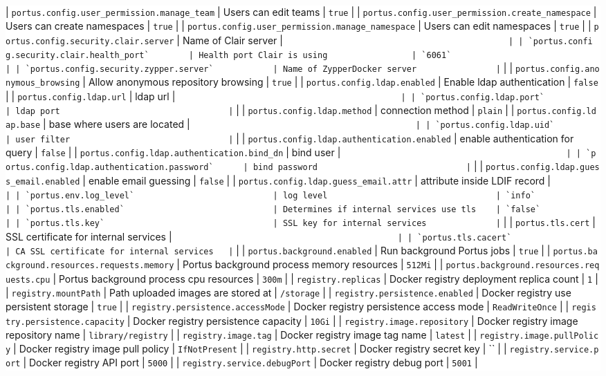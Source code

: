 | `portus.config.user_permission.manage_team`       | Users can edit teams                       | `true`                                          |
| `portus.config.user_permission.create_namespace`  | Users can create namespaces                | `true`                                          |
| `portus.config.user_permission.manage_namespace`  | Users can edit namespaces                  | `true`                                          |
| `portus.config.security.clair.server`             | Name of Clair server                       | ``                                              |
| `portus.config.security.clair.health_port`        | Health port Clair is using                 | `6061`                                          |
| `portus.config.security.zypper.server`            | Name of ZypperDocker server                | ``                                              |
| `portus.config.anonymous_browsing`                | Allow anonymous repository browsing        | `true`                                          |
| `portus.config.ldap.enabled`                      | Enable ldap authentication                 | `false`                                         |
| `portus.config.ldap.url`                          | ldap url                                   | ``                                              |
| `portus.config.ldap.port`                         | ldap port                                  | ``                                              |
| `portus.config.ldap.method`                       | connection method                          | `plain`                                         |
| `portus.config.ldap.base`                         | base where users are located               | ``                                              |
| `portus.config.ldap.uid`                          | user filter                                | ``                                              |
| `portus.config.ldap.authentication.enabled`       | enable authentication for query            | `false`                                         |
| `portus.config.ldap.authentication.bind_dn`       | bind user                                  | ``                                              |
| `portus.config.ldap.authentication.password`      | bind password                              | ``                                              |
| `portus.config.ldap.guess_email.enabled`          | enable email guessing                      | `false`                                         |
| `portus.config.ldap.guess_email.attr`             | attribute inside LDIF record               | ``                                              |
| `portus.env.log_level`                            | log level                                  | `info`                                          |
| `portus.tls.enabled`                              | Determines if internal services use tls    | `false`                                         |
| `portus.tls.key`                                  | SSL key for internal services              | ``                                              |
| `portus.tls.cert`                                 | SSL certificate for internal services      | ``                                              |
| `portus.tls.cacert`                               | CA SSL certificate for internal services   | ``                                              |
| `portus.background.enabled`                       | Run background Portus jobs                 | `true`                                          |
| `portus.background.resources.requests.memory`     | Portus background process memory resources | `512Mi`                                         |
| `portus.background.resources.requests.cpu`        | Portus background process cpu resources    | `300m`                                          |
| `registry.replicas`                               | Docker registry deployment replica count   | `1`                                             |
| `registry.mountPath`                              | Path uploaded images are stored at         | `/storage`                                      |
| `registry.persistence.enabled`                    | Docker registry use persistent storage     | `true`                                          |
| `registry.persistence.accessMode`                 | Docker registry persistence access mode    | `ReadWriteOnce`                                 |
| `registry.persistence.capacity`                   | Docker registry persistence capacity       | `10Gi`                                          |
| `registry.image.repository`                       | Docker registry image repository name      | `library/registry`                              |
| `registry.image.tag`                              | Docker registry image tag name             | `latest`                                        |
| `registry.image.pullPolicy`                       | Docker registry image pull policy          | `IfNotPresent`                                  |
| `registry.http.secret`                            | Docker registry secret key                 | ``                                              |
| `registry.service.port`                           | Docker registry API port                   | `5000`                                          |
| `registry.service.debugPort`                      | Docker registry debug port                 | `5001`                                          |